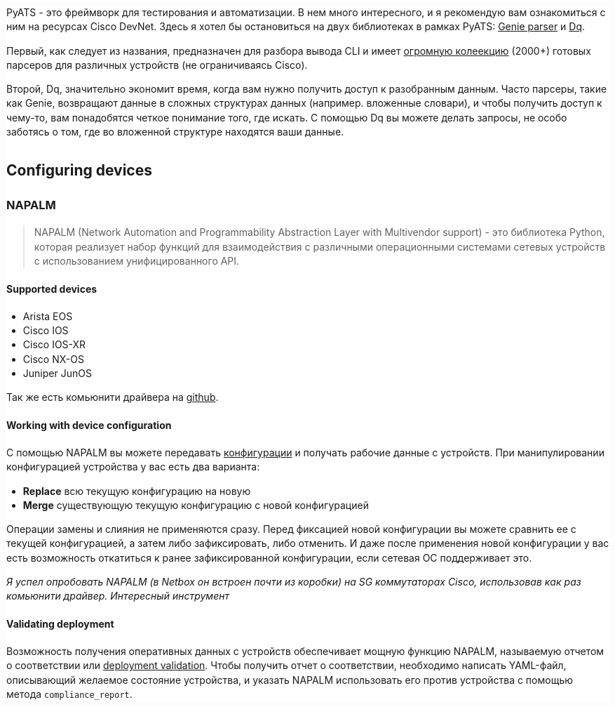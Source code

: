 PyATS - это фреймворк для тестирования и автоматизации. В нем много интересного, и я рекомендую вам ознакомиться с ним на ресурсах Cisco DevNet. Здесь я хотел бы остановиться на двух библиотеках в рамках PyATS: [Genie parser](https://github.com/CiscoTestAutomation/genieparser) и [Dq](https://pubhub.devnetcloud.com/media/genie-docs/docs/userguide/utils/index.html#dq). 

Первый, как следует из названия, предназначен для разбора вывода CLI и имеет [огромную колеекцию](https://pubhub.devnetcloud.com/media/genie-feature-browser/docs/#/parsers) (2000+) готовых парсеров для различных устройств (не ограничиваясь Cisco). 

Второй, Dq, значительно экономит время, когда вам нужно получить доступ к разобранным данным. Часто парсеры, такие как Genie, возвращают данные в сложных структурах данных (например. вложенные словари), и чтобы получить доступ к чему-то, вам понадобятся четкое понимание того, где искать. С помощью Dq вы можете делать запросы, не особо заботясь о том, где во вложенной структуре находятся ваши данные.

## <a name='Configuringdevices'></a>Configuring devices
### <a name='NAPALM'></a>NAPALM
> NAPALM (Network Automation and Programmability Abstraction Layer with Multivendor support) - это библиотека Python, которая реализует набор функций для взаимодействия с различными операционными системами сетевых устройств с использованием унифицированного API.

#### <a name='Supporteddevices'></a>Supported devices
-   Arista EOS
-   Cisco IOS
-   Cisco IOS-XR
-   Cisco NX-OS
-   Juniper JunOS

Так же есть комьюнити драйвера на [github](https://github.com/napalm-automation-community).

#### <a name='Workingwithdeviceconfiguration'></a>Working with device configuration
С помощью NAPALM вы можете передавать [конфигурации](https://napalm.readthedocs.io/en/latest/tutorials/first_steps_config.html) и получать рабочие данные с устройств. При манипулировании конфигурацией устройства у вас есть два варианта:

- **Replace** всю текущую конфигурацию на новую
- **Merge** существующую текущую конфигурацию с новой конфигурацией

Операции замены и слияния не применяются сразу. Перед фиксацией новой конфигурации вы можете сравнить ее с текущей конфигурацией, а затем либо зафиксировать, либо отменить. И даже после применения новой конфигурации у вас есть возможность откатиться к ранее зафиксированной конфигурации, если сетевая ОС поддерживает это.

*Я успел опробовать NAPALM (в Netbox он встроен почти из коробки) на SG коммутаторах Cisco, использовав как раз комьюнити драйвер. Интересный инструмент*

#### <a name='Validatingdeployment'></a>Validating deployment
Возможность получения оперативных данных с устройств обеспечивает мощную функцию NAPALM, называемую отчетом о соответствии или [deployment validation](https://napalm.readthedocs.io/en/latest/validate/index.html). Чтобы получить отчет о соответствии, необходимо написать YAML-файл, описывающий желаемое состояние устройства, и указать NAPALM использовать его против устройства с помощью метода `compliance_report`.
